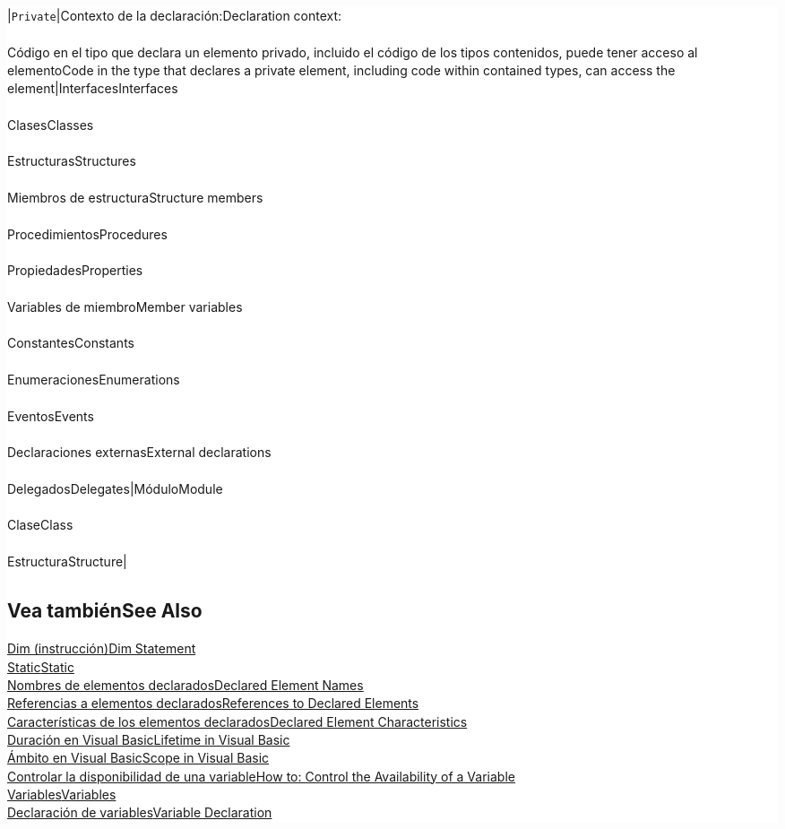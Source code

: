 |`Private`|<span data-ttu-id="da8c0-212">Contexto de la declaración:</span><span class="sxs-lookup"><span data-stu-id="da8c0-212">Declaration context:</span></span><br /><br /> <span data-ttu-id="da8c0-213">Código en el tipo que declara un elemento privado, incluido el código de los tipos contenidos, puede tener acceso al elemento</span><span class="sxs-lookup"><span data-stu-id="da8c0-213">Code in the type that declares a private element, including code within contained types, can access the element</span></span>|<span data-ttu-id="da8c0-214">Interfaces</span><span class="sxs-lookup"><span data-stu-id="da8c0-214">Interfaces</span></span><br /><br /> <span data-ttu-id="da8c0-215">Clases</span><span class="sxs-lookup"><span data-stu-id="da8c0-215">Classes</span></span><br /><br /> <span data-ttu-id="da8c0-216">Estructuras</span><span class="sxs-lookup"><span data-stu-id="da8c0-216">Structures</span></span><br /><br /> <span data-ttu-id="da8c0-217">Miembros de estructura</span><span class="sxs-lookup"><span data-stu-id="da8c0-217">Structure members</span></span><br /><br /> <span data-ttu-id="da8c0-218">Procedimientos</span><span class="sxs-lookup"><span data-stu-id="da8c0-218">Procedures</span></span><br /><br /> <span data-ttu-id="da8c0-219">Propiedades</span><span class="sxs-lookup"><span data-stu-id="da8c0-219">Properties</span></span><br /><br /> <span data-ttu-id="da8c0-220">Variables de miembro</span><span class="sxs-lookup"><span data-stu-id="da8c0-220">Member variables</span></span><br /><br /> <span data-ttu-id="da8c0-221">Constantes</span><span class="sxs-lookup"><span data-stu-id="da8c0-221">Constants</span></span><br /><br /> <span data-ttu-id="da8c0-222">Enumeraciones</span><span class="sxs-lookup"><span data-stu-id="da8c0-222">Enumerations</span></span><br /><br /> <span data-ttu-id="da8c0-223">Eventos</span><span class="sxs-lookup"><span data-stu-id="da8c0-223">Events</span></span><br /><br /> <span data-ttu-id="da8c0-224">Declaraciones externas</span><span class="sxs-lookup"><span data-stu-id="da8c0-224">External declarations</span></span><br /><br /> <span data-ttu-id="da8c0-225">Delegados</span><span class="sxs-lookup"><span data-stu-id="da8c0-225">Delegates</span></span>|<span data-ttu-id="da8c0-226">Módulo</span><span class="sxs-lookup"><span data-stu-id="da8c0-226">Module</span></span><br /><br /> <span data-ttu-id="da8c0-227">Clase</span><span class="sxs-lookup"><span data-stu-id="da8c0-227">Class</span></span><br /><br /> <span data-ttu-id="da8c0-228">Estructura</span><span class="sxs-lookup"><span data-stu-id="da8c0-228">Structure</span></span>|  
  
## <a name="see-also"></a><span data-ttu-id="da8c0-229">Vea también</span><span class="sxs-lookup"><span data-stu-id="da8c0-229">See Also</span></span>  
 [<span data-ttu-id="da8c0-230">Dim (instrucción)</span><span class="sxs-lookup"><span data-stu-id="da8c0-230">Dim Statement</span></span>](../../../../visual-basic/language-reference/statements/dim-statement.md)  
 [<span data-ttu-id="da8c0-231">Static</span><span class="sxs-lookup"><span data-stu-id="da8c0-231">Static</span></span>](../../../../visual-basic/language-reference/modifiers/static.md)  
 [<span data-ttu-id="da8c0-232">Nombres de elementos declarados</span><span class="sxs-lookup"><span data-stu-id="da8c0-232">Declared Element Names</span></span>](../../../../visual-basic/programming-guide/language-features/declared-elements/declared-element-names.md)  
 [<span data-ttu-id="da8c0-233">Referencias a elementos declarados</span><span class="sxs-lookup"><span data-stu-id="da8c0-233">References to Declared Elements</span></span>](../../../../visual-basic/programming-guide/language-features/declared-elements/references-to-declared-elements.md)  
 [<span data-ttu-id="da8c0-234">Características de los elementos declarados</span><span class="sxs-lookup"><span data-stu-id="da8c0-234">Declared Element Characteristics</span></span>](../../../../visual-basic/programming-guide/language-features/declared-elements/declared-element-characteristics.md)  
 [<span data-ttu-id="da8c0-235">Duración en Visual Basic</span><span class="sxs-lookup"><span data-stu-id="da8c0-235">Lifetime in Visual Basic</span></span>](../../../../visual-basic/programming-guide/language-features/declared-elements/lifetime.md)  
 [<span data-ttu-id="da8c0-236">Ámbito en Visual Basic</span><span class="sxs-lookup"><span data-stu-id="da8c0-236">Scope in Visual Basic</span></span>](../../../../visual-basic/programming-guide/language-features/declared-elements/scope.md)  
 [<span data-ttu-id="da8c0-237">Controlar la disponibilidad de una variable</span><span class="sxs-lookup"><span data-stu-id="da8c0-237">How to: Control the Availability of a Variable</span></span>](../../../../visual-basic/programming-guide/language-features/declared-elements/how-to-control-the-availability-of-a-variable.md)  
 [<span data-ttu-id="da8c0-238">Variables</span><span class="sxs-lookup"><span data-stu-id="da8c0-238">Variables</span></span>](../../../../visual-basic/programming-guide/language-features/variables/index.md)  
 [<span data-ttu-id="da8c0-239">Declaración de variables</span><span class="sxs-lookup"><span data-stu-id="da8c0-239">Variable Declaration</span></span>](../../../../visual-basic/programming-guide/language-features/variables/variable-declaration.md)
